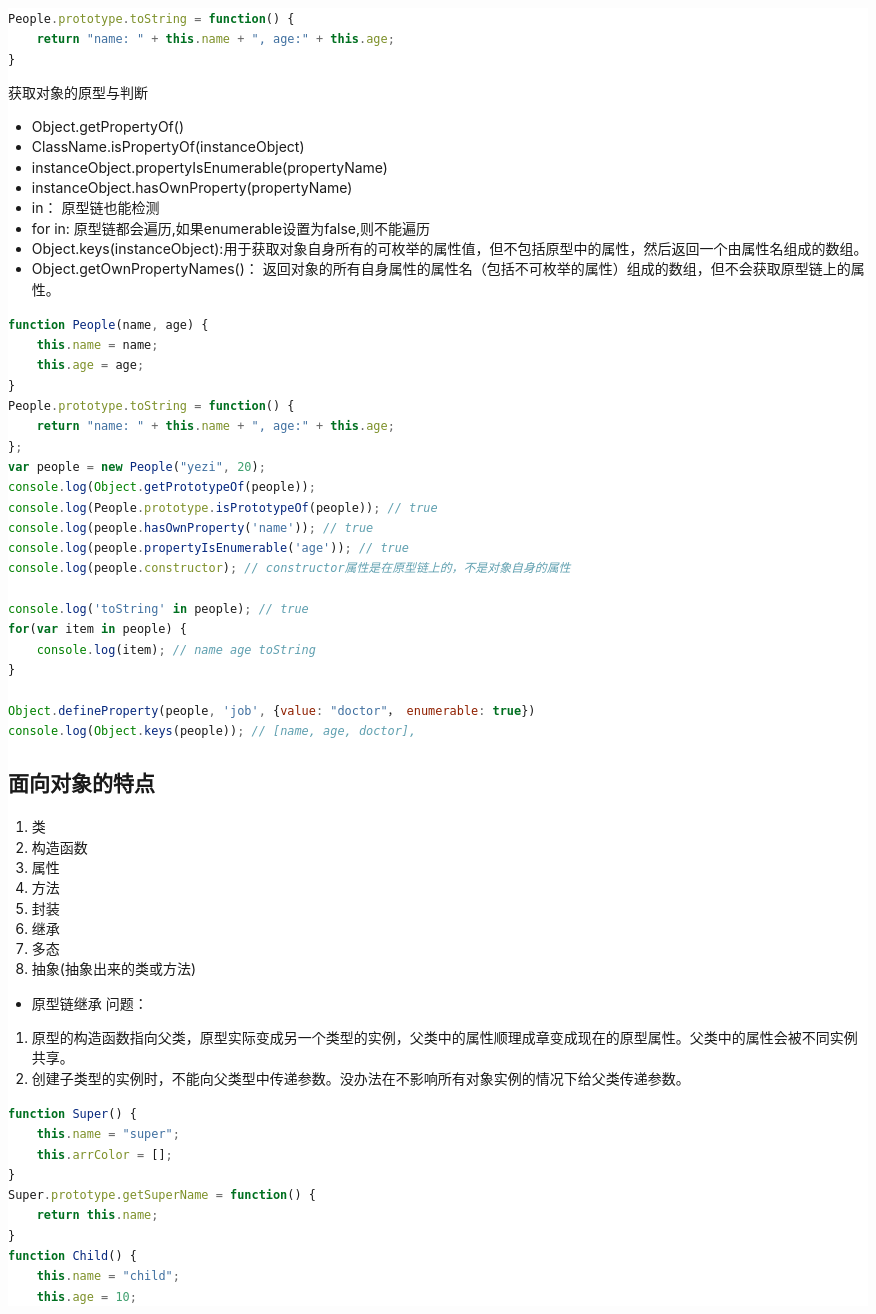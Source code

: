 ```javascript
People.prototype.toString = function() {
    return "name: " + this.name + ", age:" + this.age;
}
```
获取对象的原型与判断
- Object.getPropertyOf()
- ClassName.isPropertyOf(instanceObject)
- instanceObject.propertyIsEnumerable(propertyName)
- instanceObject.hasOwnProperty(propertyName)
- in： 原型链也能检测
- for in: 原型链都会遍历,如果enumerable设置为false,则不能遍历
- Object.keys(instanceObject):用于获取对象自身所有的可枚举的属性值，但不包括原型中的属性，然后返回一个由属性名组成的数组。
- Object.getOwnPropertyNames()： 返回对象的所有自身属性的属性名（包括不可枚举的属性）组成的数组，但不会获取原型链上的属性。
```javascript
function People(name, age) {
    this.name = name;
    this.age = age;
}
People.prototype.toString = function() {
    return "name: " + this.name + ", age:" + this.age;
};
var people = new People("yezi", 20);
console.log(Object.getPrototypeOf(people));
console.log(People.prototype.isPrototypeOf(people)); // true
console.log(people.hasOwnProperty('name')); // true
console.log(people.propertyIsEnumerable('age')); // true
console.log(people.constructor); // constructor属性是在原型链上的，不是对象自身的属性

console.log('toString' in people); // true
for(var item in people) {
    console.log(item); // name age toString
}

Object.defineProperty(people, 'job', {value: "doctor"， enumerable: true})
console.log(Object.keys(people)); // [name, age, doctor],

```


## 面向对象的特点
1. 类
1. 构造函数
1. 属性
1. 方法
1. 封装
1. 继承
1. 多态
1. 抽象(抽象出来的类或方法)

-  原型链继承
问题：
1. 原型的构造函数指向父类，原型实际变成另一个类型的实例，父类中的属性顺理成章变成现在的原型属性。父类中的属性会被不同实例共享。
1. 创建子类型的实例时，不能向父类型中传递参数。没办法在不影响所有对象实例的情况下给父类传递参数。
```javascript
function Super() {
    this.name = "super";
    this.arrColor = [];
}
Super.prototype.getSuperName = function() {
    return this.name;
}
function Child() {
    this.name = "child";
    this.age = 10;
```